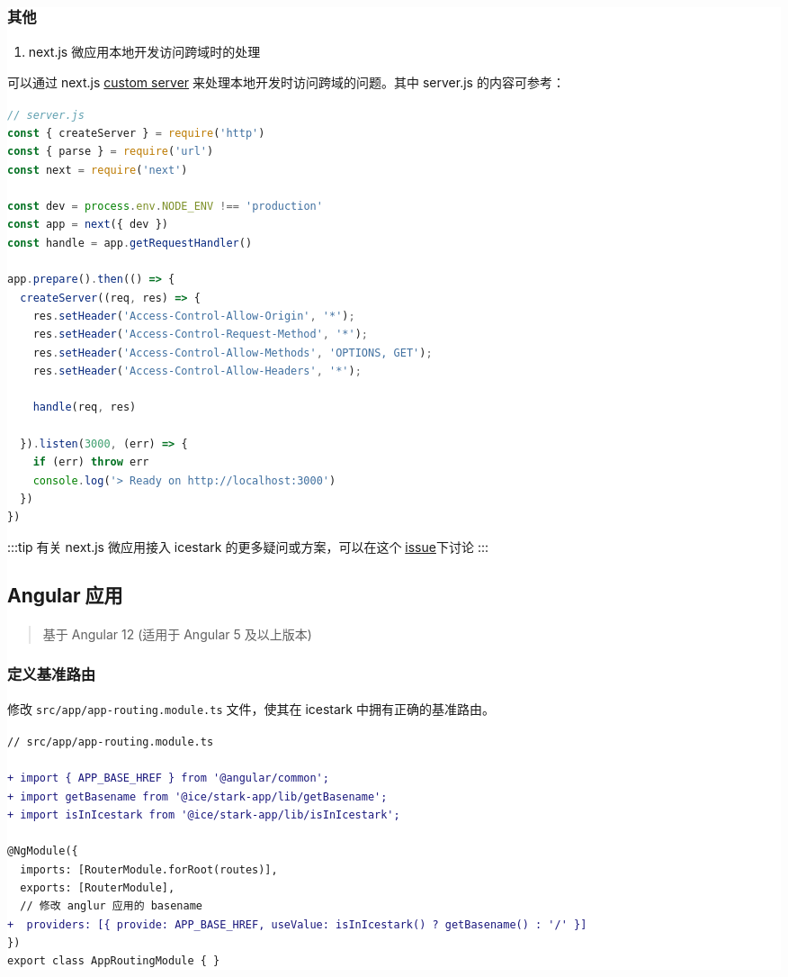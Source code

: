 ### 其他

1. next.js 微应用本地开发访问跨域时的处理

可以通过 next.js [custom server](https://nextjs.org/docs/advanced-features/custom-server) 来处理本地开发时访问跨域的问题。其中 server.js 的内容可参考：

```js
// server.js
const { createServer } = require('http')
const { parse } = require('url')
const next = require('next')

const dev = process.env.NODE_ENV !== 'production'
const app = next({ dev })
const handle = app.getRequestHandler()

app.prepare().then(() => {
  createServer((req, res) => {
    res.setHeader('Access-Control-Allow-Origin', '*');
    res.setHeader('Access-Control-Request-Method', '*');
    res.setHeader('Access-Control-Allow-Methods', 'OPTIONS, GET');
    res.setHeader('Access-Control-Allow-Headers', '*');

    handle(req, res)

  }).listen(3000, (err) => {
    if (err) throw err
    console.log('> Ready on http://localhost:3000')
  })
})
```

:::tip
有关 next.js 微应用接入 icestark 的更多疑问或方案，可以在这个 <a href="https://github.com/ice-lab/icestark/issues/294">issue</a>下讨论
:::


## Angular 应用

> 基于 Angular 12 (适用于 Angular 5 及以上版本)

### 定义基准路由

修改 `src/app/app-routing.module.ts` 文件，使其在 icestark 中拥有正确的基准路由。

```diff
// src/app/app-routing.module.ts

+ import { APP_BASE_HREF } from '@angular/common';
+ import getBasename from '@ice/stark-app/lib/getBasename';
+ import isInIcestark from '@ice/stark-app/lib/isInIcestark';

@NgModule({
  imports: [RouterModule.forRoot(routes)],
  exports: [RouterModule],
  // 修改 anglur 应用的 basename
+  providers: [{ provide: APP_BASE_HREF, useValue: isInIcestark() ? getBasename() : '/' }]
})
export class AppRoutingModule { }
```
